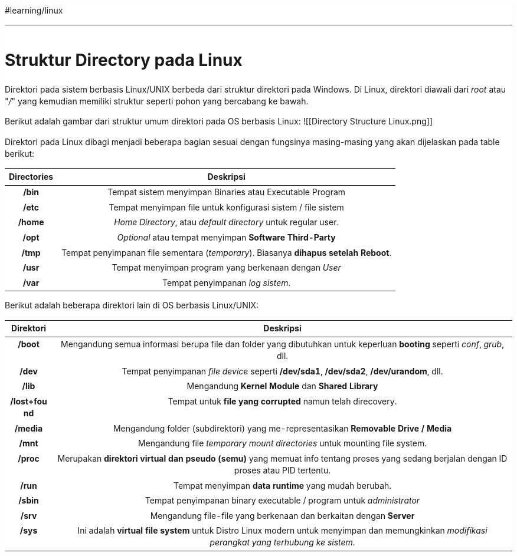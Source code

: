 #learning/linux 

---

# Struktur Directory pada Linux

Direktori pada sistem berbasis Linux/UNIX berbeda dari struktur direktori pada Windows. Di Linux, direktori diawali dari *root* atau "*/*" yang kemudian memiliki struktur seperti pohon yang bercabang ke bawah.

Berikut adalah gambar dari struktur umum direktori pada OS berbasis Linux:
![[Directory Structure Linux.png]]

Direktori pada Linux dibagi menjadi beberapa bagian sesuai dengan fungsinya masing-masing yang akan dijelaskan pada table berikut:

| **Directories** |                                     **Deskripsi**                                     |
| :-------------: | :-----------------------------------------------------------------------------------: |
|    **/bin**     |               Tempat sistem menyimpan Binaries atau Executable Program                |
|    **/etc**     |             Tempat menyimpan file untuk konfigurasi sistem / file sistem              |
|    **/home**    |            *Home Directory*, atau *default directory* untuk regular user.             |
|    **/opt**     |               *Optional* atau tempat menyimpan **Software Third-Party**               |
|    **/tmp**     | Tempat penyimpanan file sementara (*temporary*). Biasanya **dihapus setelah Reboot**. |
|    **/usr**     |                 Tempat menyimpan program yang berkenaan dengan *User*                 |
|    **/var**     |                           Tempat penyimpanan *log sistem*.                            |

Berikut adalah beberapa direktori lain di OS berbasis Linux/UNIX:

|  **Direktori**  |                                                                 **Deskripsi**                                                                  |
| :-------------: | :--------------------------------------------------------------------------------------------------------------------------------------------: |
|    **/boot**    |           Mengandung semua informasi berupa file dan folder yang dibutuhkan untuk keperluan **booting** seperti *conf*, *grub*, dll.           |
|    **/dev**     |                         Tempat penyimpanan *file device* seperti **/dev/sda1**, **/dev/sda2**, **/dev/urandom**, dll.                          |
|    **/lib**     |                                              Mengandung **Kernel Module** dan **Shared Library**                                               |
| **/lost+found** |                                          Tempat untuk **file yang corrupted** namun telah direcovery.                                          |
|   **/media**    |                              Mengandung folder (subdirektori) yang me-representasikan **Removable Drive / Media**                              |
|    **/mnt**     |                                   Mengandung file *temporary mount directories* untuk mounting file system.                                    |
|    **/proc**    |   Merupakan **direktori virtual dan pseudo (semu)** yang memuat info tentang proses yang sedang berjalan dengan ID proses atau PID tertentu.   |
|    **/run**     |                                             Tempat menyimpan **data runtime** yang mudah berubah.                                              |
|    **/sbin**    |                                      Tempat penyimpanan binary executable / program untuk *administrator*                                      |
|    **/srv**     |                                      Mengandung file-file yang berkenaan dan berkaitan dengan **Server**                                       |
|    **/sys**     | Ini adalah **virtual file system** untuk Distro Linux modern untuk menyimpan dan memungkinkan *modifikasi perangkat yang terhubung ke sistem*. |
